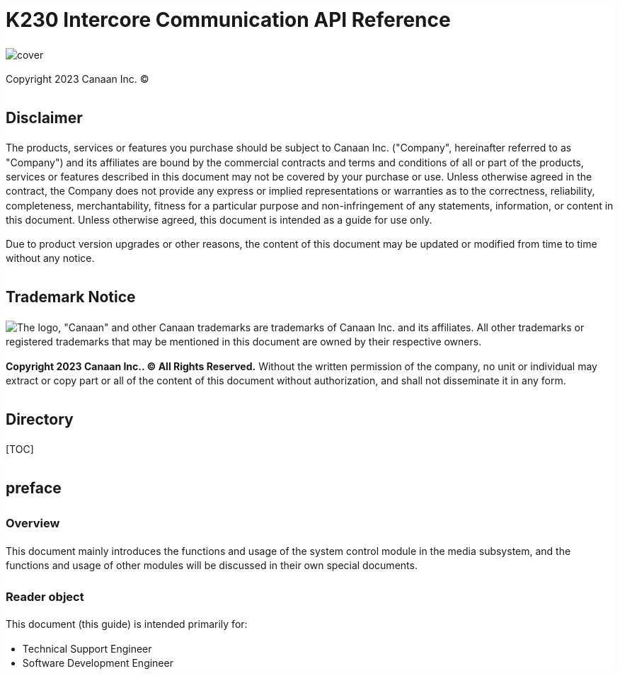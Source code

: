 # K230 Intercore Communication API Reference

![cover](../../../../zh/01_software/board/cdk/images/canaan-cover.png)

Copyright 2023 Canaan Inc. ©

<div style="page-break-after:always"></div>

## Disclaimer

The products, services or features you purchase should be subject to Canaan Inc. ("Company", hereinafter referred to as "Company") and its affiliates are bound by the commercial contracts and terms and conditions of all or part of the products, services or features described in this document may not be covered by your purchase or use. Unless otherwise agreed in the contract, the Company does not provide any express or implied representations or warranties as to the correctness, reliability, completeness, merchantability, fitness for a particular purpose and non-infringement of any statements, information, or content in this document. Unless otherwise agreed, this document is intended as a guide for use only.

Due to product version upgrades or other reasons, the content of this document may be updated or modified from time to time without any notice.

## Trademark Notice

![The logo](../../../../zh/01_software/board/cdk/images/logo.png), "Canaan" and other Canaan trademarks are trademarks of Canaan Inc. and its affiliates. All other trademarks or registered trademarks that may be mentioned in this document are owned by their respective owners.

**Copyright 2023 Canaan Inc.. © All Rights Reserved.**
Without the written permission of the company, no unit or individual may extract or copy part or all of the content of this document without authorization, and shall not disseminate it in any form.

<div style="page-break-after:always"></div>

## Directory

[TOC]

## preface

### Overview

This document mainly introduces the functions and usage of the system control module in the media subsystem, and the functions and usage of other modules will be discussed in their own special documents.

### Reader object

This document (this guide) is intended primarily for:

- Technical Support Engineer
- Software Development Engineer
